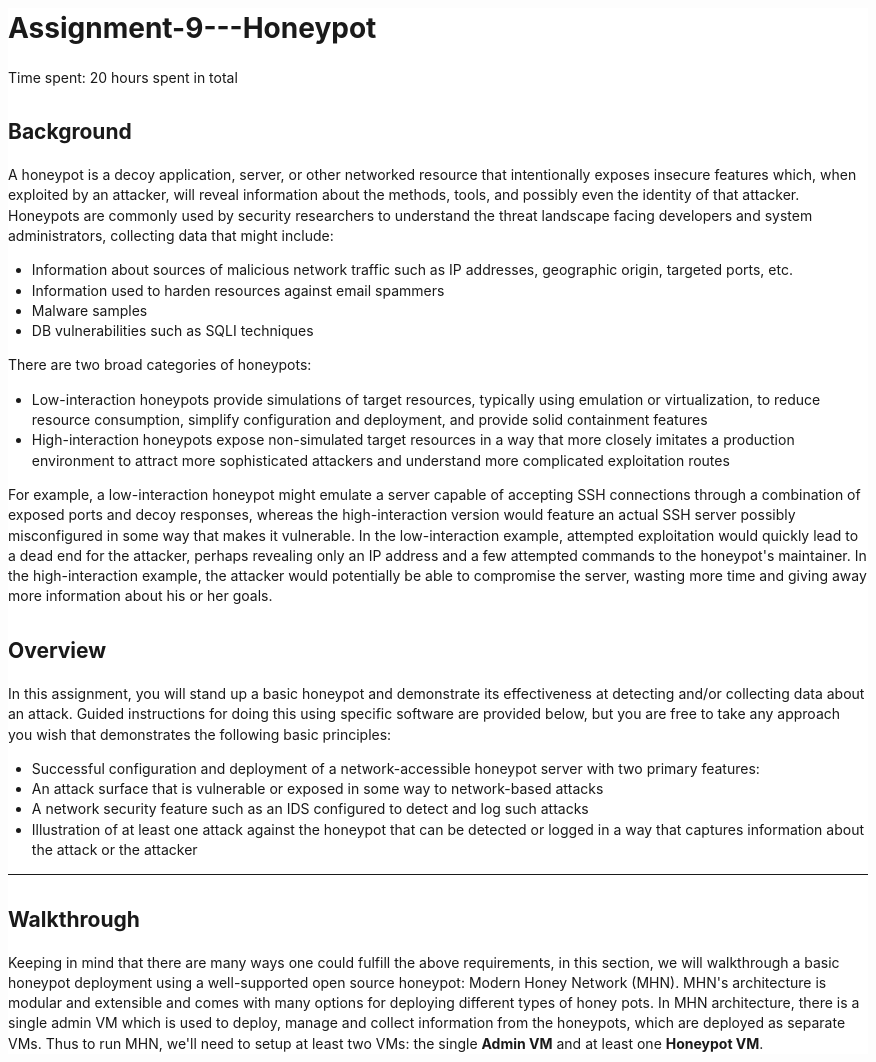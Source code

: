 # Assignment-9---Honeypot

Time spent: 20 hours spent in total
## Background

A honeypot is a decoy application, server, or other networked resource that intentionally exposes insecure features which, when exploited by an attacker, will reveal information about the methods, tools, and possibly even the identity of that attacker. Honeypots are commonly used by security researchers to understand the threat landscape facing developers and system administrators, collecting data that might include:
* Information about sources of malicious network traffic such as IP addresses, geographic origin, targeted ports, etc.
* Information used to harden resources against email spammers
* Malware samples
* DB vulnerabilities such as SQLI techniques

There are two broad categories of honeypots:

* Low-interaction honeypots provide simulations of target resources, typically using emulation or virtualization, to reduce resource consumption, simplify configuration and deployment, and provide solid containment features
* High-interaction honeypots expose non-simulated target resources in a way that more closely imitates a production environment to attract more sophisticated attackers and understand more complicated exploitation routes

For example, a low-interaction honeypot might emulate a server capable of accepting SSH connections through a combination of exposed ports and decoy responses, whereas the high-interaction version would feature an actual SSH server possibly misconfigured in some way that makes it vulnerable. In the low-interaction example, attempted exploitation would quickly lead to a dead end for the attacker, perhaps revealing only an IP address and a few attempted commands to the honeypot's maintainer. In the high-interaction example, the attacker would potentially be able to compromise the server, wasting more time and giving away more information about his or her goals.

## Overview

In this assignment, you will stand up a basic honeypot and demonstrate its effectiveness at detecting and/or collecting data about an attack. Guided instructions for doing this using specific software are provided below, but you are free to take any approach you wish that demonstrates the following basic principles:
*	Successful configuration and deployment of a network-accessible honeypot server with two primary features:
*	An attack surface that is vulnerable or exposed in some way to network-based attacks
*	A network security feature such as an IDS configured to detect and log such attacks
*	Illustration of at least one attack against the honeypot that can be detected or logged in a way that captures information about the attack or the attacker
________________________________________

## Walkthrough

Keeping in mind that there are many ways one could fulfill the above requirements, in this section, we will walkthrough a basic honeypot deployment using a well-supported open source honeypot: Modern Honey Network (MHN). MHN's architecture is modular and extensible and comes with many options for deploying different types of honey pots. In MHN architecture, there is a single admin VM which is used to deploy, manage and collect information from the honeypots, which are deployed as separate VMs. Thus to run MHN, we'll need to setup at least two VMs: the single **Admin VM** and at least one **Honeypot VM**.
